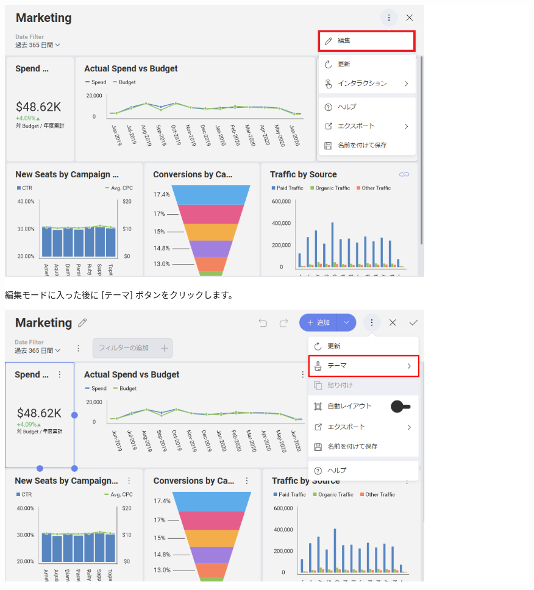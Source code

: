 <img src="images/reveal-marketing-dashboard-sample.png" alt="enter edit mode of marketing sample dashboard in Reveal app" width="80%"/>

編集モードに入った後に \[テーマ\] ボタンをクリックします。

<img src="images/marketing-dashboard-theme-button.png" alt="edit mode menu of the marketing dashboard" width="80%"/>
